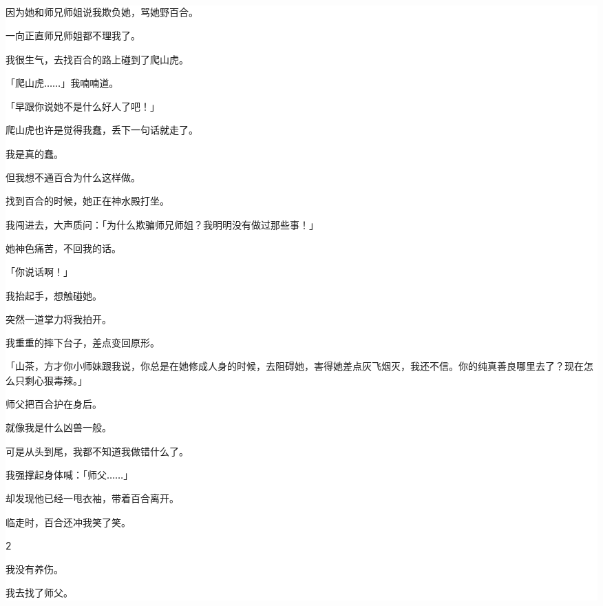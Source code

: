 因为她和师兄师姐说我欺负她，骂她野百合。


一向正直师兄师姐都不理我了。


我很生气，去找百合的路上碰到了爬山虎。


「爬山虎……」我喃喃道。


「早跟你说她不是什么好人了吧！」


爬山虎也许是觉得我蠢，丢下一句话就走了。


我是真的蠢。


但我想不通百合为什么这样做。


找到百合的时候，她正在神水殿打坐。


我闯进去，大声质问：「为什么欺骗师兄师姐？我明明没有做过那些事！」


她神色痛苦，不回我的话。


「你说话啊！」


我抬起手，想触碰她。


突然一道掌力将我拍开。


我重重的摔下台子，差点变回原形。


「山茶，方才你小师妹跟我说，你总是在她修成人身的时候，去阻碍她，害得她差点灰飞烟灭，我还不信。你的纯真善良哪里去了？现在怎么只剩心狠毒辣。」


师父把百合护在身后。


就像我是什么凶兽一般。


可是从头到尾，我都不知道我做错什么了。


我强撑起身体喊：「师父……」


却发现他已经一甩衣袖，带着百合离开。


临走时，百合还冲我笑了笑。


2


我没有养伤。


我去找了师父。
